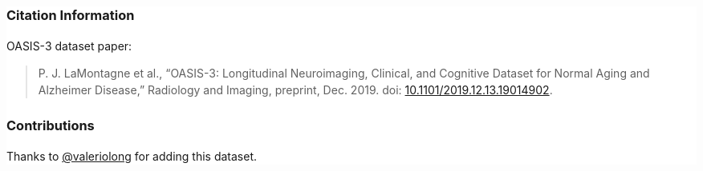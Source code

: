 ### Citation Information

OASIS-3 dataset paper:

> P. J. LaMontagne et al., “OASIS-3: Longitudinal Neuroimaging, Clinical, and Cognitive Dataset for Normal Aging and Alzheimer Disease,” Radiology and Imaging, preprint, Dec. 2019. doi: [10.1101/2019.12.13.19014902](https://doi.org/10.1101/2019.12.13.19014902).



### Contributions

Thanks to [@valeriolong](https://github.com/valeriolong) for adding this dataset.
